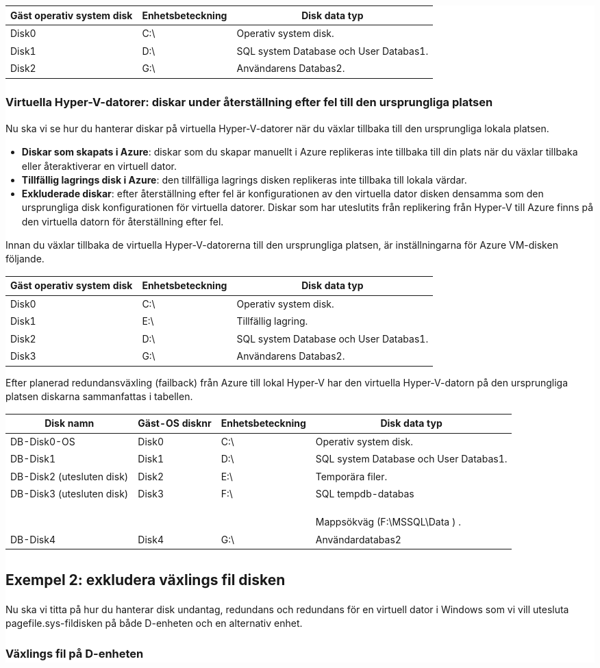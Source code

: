 **Gäst operativ system disk** | **Enhetsbeteckning** | **Disk data typ**
--- | --- | ---
Disk0 | C:\ | Operativ system disk.
Disk1 | D:\ | SQL system Database och User Databas1.
Disk2 | G:\ | Användarens Databas2.


### <a name="hyper-v-vms-disks-during-failback-to-original-location"></a>Virtuella Hyper-V-datorer: diskar under återställning efter fel till den ursprungliga platsen

Nu ska vi se hur du hanterar diskar på virtuella Hyper-V-datorer när du växlar tillbaka till den ursprungliga lokala platsen.

- **Diskar som skapats i Azure**: diskar som du skapar manuellt i Azure replikeras inte tillbaka till din plats när du växlar tillbaka eller återaktiverar en virtuell dator.
- **Tillfällig lagrings disk i Azure**: den tillfälliga lagrings disken replikeras inte tillbaka till lokala värdar.
- **Exkluderade diskar**: efter återställning efter fel är konfigurationen av den virtuella dator disken densamma som den ursprungliga disk konfigurationen för virtuella datorer. Diskar som har uteslutits från replikering från Hyper-V till Azure finns på den virtuella datorn för återställning efter fel.

Innan du växlar tillbaka de virtuella Hyper-V-datorerna till den ursprungliga platsen, är inställningarna för Azure VM-disken följande.

**Gäst operativ system disk** | **Enhetsbeteckning** | **Disk data typ**
--- | --- | ---
Disk0 | C:\ | Operativ system disk.
Disk1 | E:\ | Tillfällig lagring.
Disk2 | D:\ | SQL system Database och User Databas1.
Disk3 | G:\ | Användarens Databas2.

Efter planerad redundansväxling (failback) från Azure till lokal Hyper-V har den virtuella Hyper-V-datorn på den ursprungliga platsen diskarna sammanfattas i tabellen.

**Disk namn** | **Gäst-OS disknr** | **Enhetsbeteckning** | **Disk data typ**
 --- | --- | --- | ---
DB-Disk0-OS | Disk0 |   C:\ | Operativ system disk.
DB-Disk1 | Disk1 | D:\ | SQL system Database och User Databas1.
DB-Disk2 (utesluten disk) | Disk2 | E:\ | Temporära filer.
DB-Disk3 (utesluten disk) | Disk3 | F:\ | SQL tempdb-databas<br/><br/> Mappsökväg (F:\MSSQL\Data \) .
DB-Disk4 | Disk4 | G:\ | Användardatabas2


## <a name="example-2-exclude-the-paging-file-disk"></a>Exempel 2: exkludera växlings fil disken

Nu ska vi titta på hur du hanterar disk undantag, redundans och redundans för en virtuell dator i Windows som vi vill utesluta pagefile.sys-fildisken på både D-enheten och en alternativ enhet.


### <a name="paging-file-on-the-d-drive"></a>Växlings fil på D-enheten
